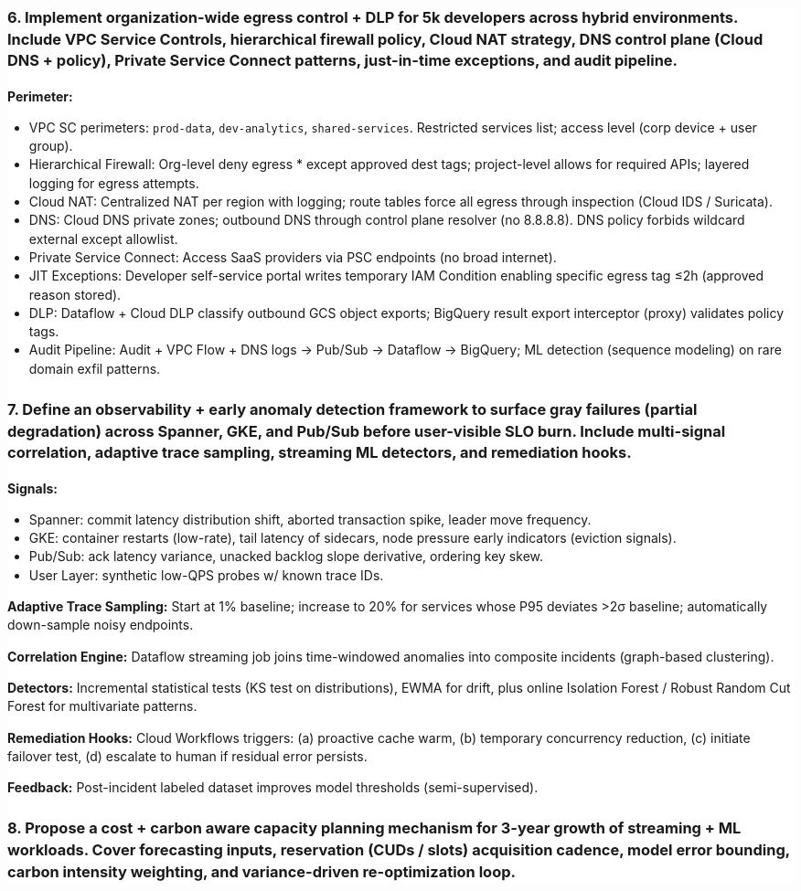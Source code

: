 ### 6. Implement organization-wide egress control + DLP for 5k developers across hybrid environments. Include VPC Service Controls, hierarchical firewall policy, Cloud NAT strategy, DNS control plane (Cloud DNS + policy), Private Service Connect patterns, just-in-time exceptions, and audit pipeline.

**Perimeter:**  
- VPC SC perimeters: `prod-data`, `dev-analytics`, `shared-services`. Restricted services list; access level (corp device + user group).  
- Hierarchical Firewall: Org-level deny egress * except approved dest tags; project-level allows for required APIs; layered logging for egress attempts.  
- Cloud NAT: Centralized NAT per region with logging; route tables force all egress through inspection (Cloud IDS / Suricata).  
- DNS: Cloud DNS private zones; outbound DNS through control plane resolver (no 8.8.8.8). DNS policy forbids wildcard external except allowlist.  
- Private Service Connect: Access SaaS providers via PSC endpoints (no broad internet).  
- JIT Exceptions: Developer self-service portal writes temporary IAM Condition enabling specific egress tag ≤2h (approved reason stored).  
- DLP: Dataflow + Cloud DLP classify outbound GCS object exports; BigQuery result export interceptor (proxy) validates policy tags.  
- Audit Pipeline: Audit + VPC Flow + DNS logs → Pub/Sub → Dataflow → BigQuery; ML detection (sequence modeling) on rare domain exfil patterns.  

### 7. Define an observability + early anomaly detection framework to surface gray failures (partial degradation) across Spanner, GKE, and Pub/Sub before user-visible SLO burn. Include multi-signal correlation, adaptive trace sampling, streaming ML detectors, and remediation hooks.

**Signals:**  
- Spanner: commit latency distribution shift, aborted transaction spike, leader move frequency.  
- GKE: container restarts (low-rate), tail latency of sidecars, node pressure early indicators (eviction signals).  
- Pub/Sub: ack latency variance, unacked backlog slope derivative, ordering key skew.  
- User Layer: synthetic low-QPS probes w/ known trace IDs.  

**Adaptive Trace Sampling:** Start at 1% baseline; increase to 20% for services whose P95 deviates >2σ baseline; automatically down-sample noisy endpoints.  

**Correlation Engine:** Dataflow streaming job joins time-windowed anomalies into composite incidents (graph-based clustering).  

**Detectors:** Incremental statistical tests (KS test on distributions), EWMA for drift, plus online Isolation Forest / Robust Random Cut Forest for multivariate patterns.  

**Remediation Hooks:** Cloud Workflows triggers: (a) proactive cache warm, (b) temporary concurrency reduction, (c) initiate failover test, (d) escalate to human if residual error persists.  

**Feedback:** Post-incident labeled dataset improves model thresholds (semi-supervised).  

### 8. Propose a cost + carbon aware capacity planning mechanism for 3-year growth of streaming + ML workloads. Cover forecasting inputs, reservation (CUDs / slots) acquisition cadence, model error bounding, carbon intensity weighting, and variance-driven re-optimization loop.
